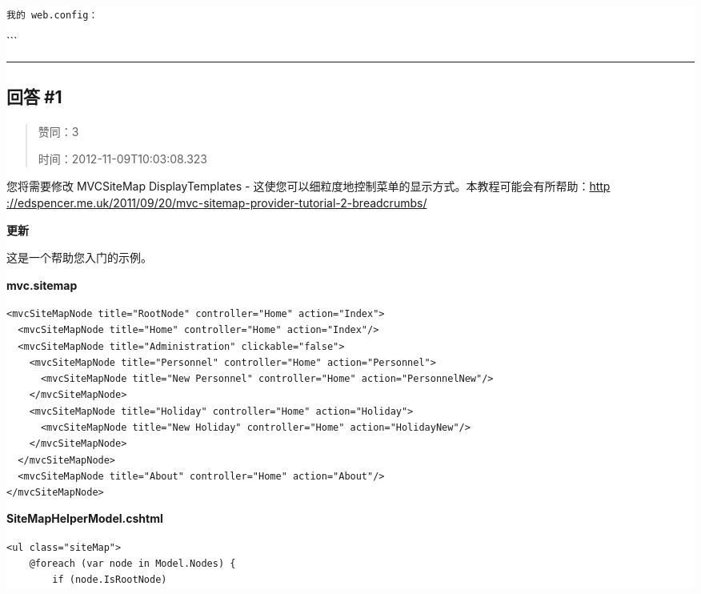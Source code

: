 ```
我的 web.config：

```
<siteMap defaultProvider="MvcSiteMapProvider" enabled="true">
      <providers>
        <clear />
        <add name="MvcSiteMapProvider" 
             type="MvcSiteMapProvider.DefaultSiteMapProvider, MvcSiteMapProvider" 
             siteMapFile="~/Mvc.Sitemap" 
             securityTrimmingEnabled="true" cacheDuration="5" enableLocalization="true" 
             scanAssembliesForSiteMapNodes="true" includeAssembliesForScan="" 
             excludeAssembliesForScan="" 
             nodeKeyGenerator="MvcSiteMapProvider.DefaultNodeKeyGenerator, MvcSiteMapProvider" 
             controllerTypeResolver="MvcSiteMapProvider.DefaultControllerTypeResolver, MvcSiteMapProvider" 
             actionMethodParameterResolver="MvcSiteMapProvider.DefaultActionMethodParameterResolver, MvcSiteMapProvider" 
             aclModule="MvcSiteMapProvider.DefaultAclModule, MvcSiteMapProvider" 
             siteMapNodeUrlResolver="MvcSiteMapProvider.DefaultSiteMapNodeUrlResolver, MvcSiteMapProvider" 
             siteMapNodeVisibilityProvider="MvcSiteMapProvider.DefaultSiteMapNodeVisibilityProvider, MvcSiteMapProvider" 
             siteMapProviderEventHandler="MvcSiteMapProvider.DefaultSiteMapProviderEventHandler, MvcSiteMapProvider" />
      </providers> 
```

* * *

## 回答 #1

> 赞同：3
> 
> 时间：2012-11-09T10:03:08.323

您将需要修改 MVCSiteMap DisplayTemplates - 这使您可以细粒度地控制菜单的显示方式。本教程可能会有所帮助：[http ://edspencer.me.uk/2011/09/20/mvc-sitemap-provider-tutorial-2-breadcrumbs/](http://edspencer.me.uk/2011/09/20/mvc-sitemap-provider-tutorial-2-breadcrumbs/)

**更新**

这是一个帮助您入门的示例。

**mvc.sitemap**

```
<mvcSiteMapNode title="RootNode" controller="Home" action="Index">
  <mvcSiteMapNode title="Home" controller="Home" action="Index"/>
  <mvcSiteMapNode title="Administration" clickable="false">
    <mvcSiteMapNode title="Personnel" controller="Home" action="Personnel">
      <mvcSiteMapNode title="New Personnel" controller="Home" action="PersonnelNew"/>
    </mvcSiteMapNode>
    <mvcSiteMapNode title="Holiday" controller="Home" action="Holiday">
      <mvcSiteMapNode title="New Holiday" controller="Home" action="HolidayNew"/>
    </mvcSiteMapNode>
  </mvcSiteMapNode>
  <mvcSiteMapNode title="About" controller="Home" action="About"/>
</mvcSiteMapNode> 
```

**SiteMapHelperModel.cshtml**

```
<ul class="siteMap">
    @foreach (var node in Model.Nodes) {
        if (node.IsRootNode)